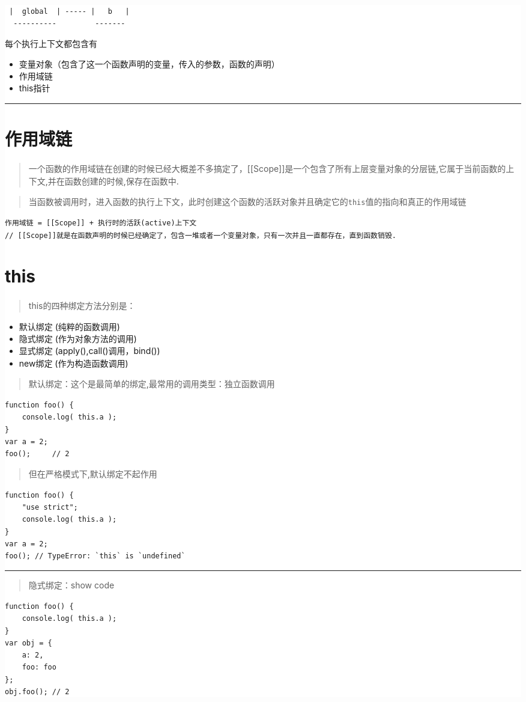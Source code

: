 ```
 |  global  | ----- |   b   |
  ----------         -------
```

每个执行上下文都包含有
- 变量对象（包含了这一个函数声明的变量，传入的参数，函数的声明）
- 作用域链
- this指针

---

# 作用域链

> 一个函数的作用域链在创建的时候已经大概差不多搞定了，[[Scope]]是一个包含了所有上层变量对象的分层链,它属于当前函数的上下文,并在函数创建的时候,保存在函数中.

> 当函数被调用时，进入函数的执行上下文，此时创建这个函数的活跃对象并且确定它的`this`值的指向和真正的作用域链

```
作用域链 = [[Scope]] + 执行时的活跃(active)上下文
// [[Scope]]就是在函数声明的时候已经确定了，包含一堆或者一个变量对象，只有一次并且一直都存在，直到函数销毁.
```


# this

> this的四种绑定方法分别是：
- 默认绑定 (<span>纯粹的函数调用</span>)
- 隐式绑定 (作为对象方法的调用)
- 显式绑定 (apply(),call()调用，bind())
- new绑定 (作为构造函数调用)

> 默认绑定：这个是最简单的绑定,最常用的调用类型：独立函数调用
```
function foo() {
    console.log( this.a );
}
var a = 2;
foo();     // 2
```
> 但在严格模式下,默认绑定不起作用
```
function foo() {
    "use strict";
    console.log( this.a );
}
var a = 2;
foo(); // TypeError: `this` is `undefined`
```

---

> 隐式绑定：show code
```
function foo() {
    console.log( this.a );
}
var obj = {
    a: 2,
    foo: foo
};
obj.foo(); // 2
```
